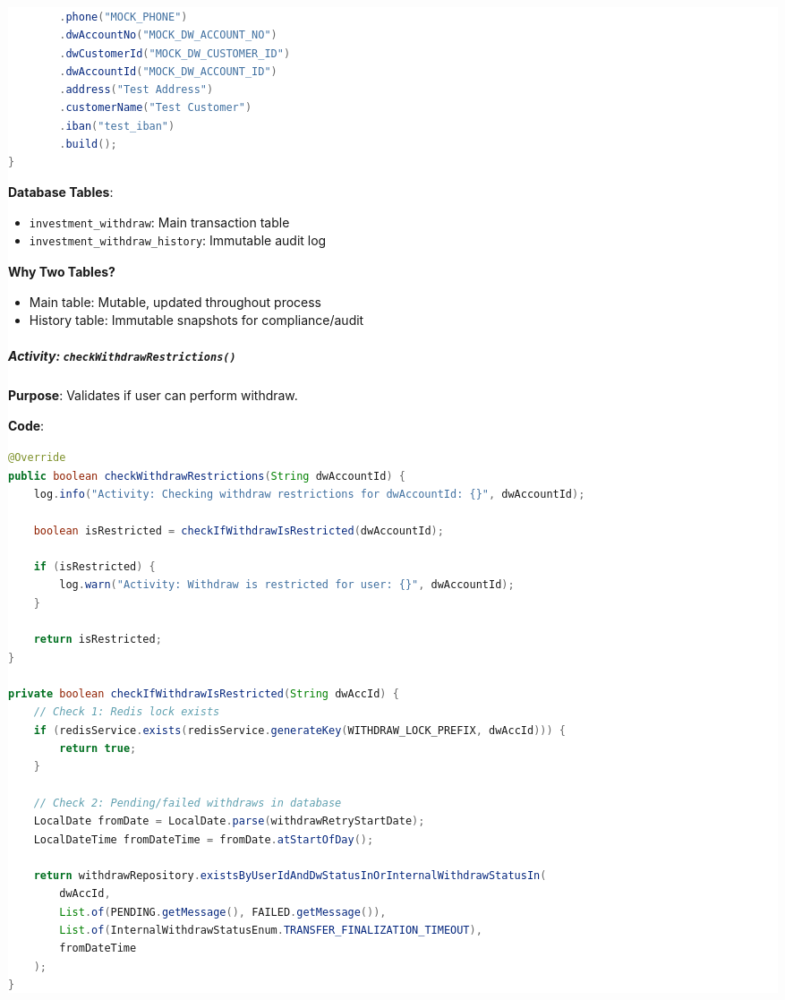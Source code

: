 ```java
        .phone("MOCK_PHONE")
        .dwAccountNo("MOCK_DW_ACCOUNT_NO")
        .dwCustomerId("MOCK_DW_CUSTOMER_ID")
        .dwAccountId("MOCK_DW_ACCOUNT_ID")
        .address("Test Address")
        .customerName("Test Customer")
        .iban("test_iban")
        .build();
}
```

**Database Tables**:
- `investment_withdraw`: Main transaction table
- `investment_withdraw_history`: Immutable audit log

**Why Two Tables?**
- Main table: Mutable, updated throughout process
- History table: Immutable snapshots for compliance/audit

##### Activity: `checkWithdrawRestrictions()`

**Purpose**: Validates if user can perform withdraw.

**Code**:
```java
@Override
public boolean checkWithdrawRestrictions(String dwAccountId) {
    log.info("Activity: Checking withdraw restrictions for dwAccountId: {}", dwAccountId);
    
    boolean isRestricted = checkIfWithdrawIsRestricted(dwAccountId);
    
    if (isRestricted) {
        log.warn("Activity: Withdraw is restricted for user: {}", dwAccountId);
    }
    
    return isRestricted;
}

private boolean checkIfWithdrawIsRestricted(String dwAccId) {
    // Check 1: Redis lock exists
    if (redisService.exists(redisService.generateKey(WITHDRAW_LOCK_PREFIX, dwAccId))) {
        return true;
    }
    
    // Check 2: Pending/failed withdraws in database
    LocalDate fromDate = LocalDate.parse(withdrawRetryStartDate);
    LocalDateTime fromDateTime = fromDate.atStartOfDay();
    
    return withdrawRepository.existsByUserIdAndDwStatusInOrInternalWithdrawStatusIn(
        dwAccId,
        List.of(PENDING.getMessage(), FAILED.getMessage()),
        List.of(InternalWithdrawStatusEnum.TRANSFER_FINALIZATION_TIMEOUT),
        fromDateTime
    );
}
```
